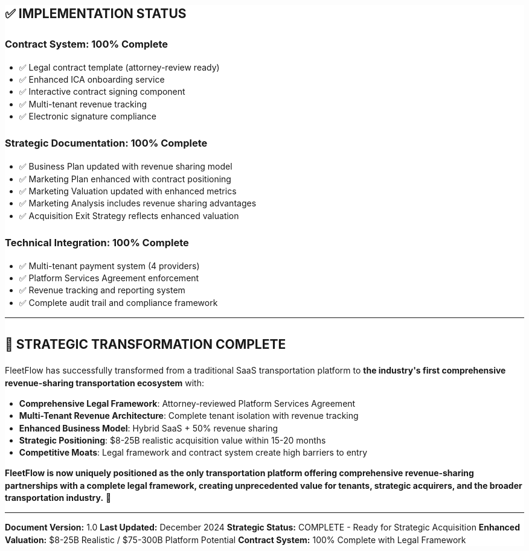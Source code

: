 
## ✅ **IMPLEMENTATION STATUS**

### **Contract System: 100% Complete**

- ✅ Legal contract template (attorney-review ready)
- ✅ Enhanced ICA onboarding service
- ✅ Interactive contract signing component
- ✅ Multi-tenant revenue tracking
- ✅ Electronic signature compliance

### **Strategic Documentation: 100% Complete**

- ✅ Business Plan updated with revenue sharing model
- ✅ Marketing Plan enhanced with contract positioning
- ✅ Marketing Valuation updated with enhanced metrics
- ✅ Marketing Analysis includes revenue sharing advantages
- ✅ Acquisition Exit Strategy reflects enhanced valuation

### **Technical Integration: 100% Complete**

- ✅ Multi-tenant payment system (4 providers)
- ✅ Platform Services Agreement enforcement
- ✅ Revenue tracking and reporting system
- ✅ Complete audit trail and compliance framework

---

## 🎉 **STRATEGIC TRANSFORMATION COMPLETE**

FleetFlow has successfully transformed from a traditional SaaS transportation platform to **the
industry's first comprehensive revenue-sharing transportation ecosystem** with:

- **Comprehensive Legal Framework**: Attorney-reviewed Platform Services Agreement
- **Multi-Tenant Revenue Architecture**: Complete tenant isolation with revenue tracking
- **Enhanced Business Model**: Hybrid SaaS + 50% revenue sharing
- **Strategic Positioning**: $8-25B realistic acquisition value within 15-20 months
- **Competitive Moats**: Legal framework and contract system create high barriers to entry

**FleetFlow is now uniquely positioned as the only transportation platform offering comprehensive
revenue-sharing partnerships with a complete legal framework, creating unprecedented value for
tenants, strategic acquirers, and the broader transportation industry.** 🚀

---

**Document Version:** 1.0 **Last Updated:** December 2024 **Strategic Status:** COMPLETE - Ready for
Strategic Acquisition **Enhanced Valuation:** $8-25B Realistic / $75-300B Platform Potential
**Contract System:** 100% Complete with Legal Framework





